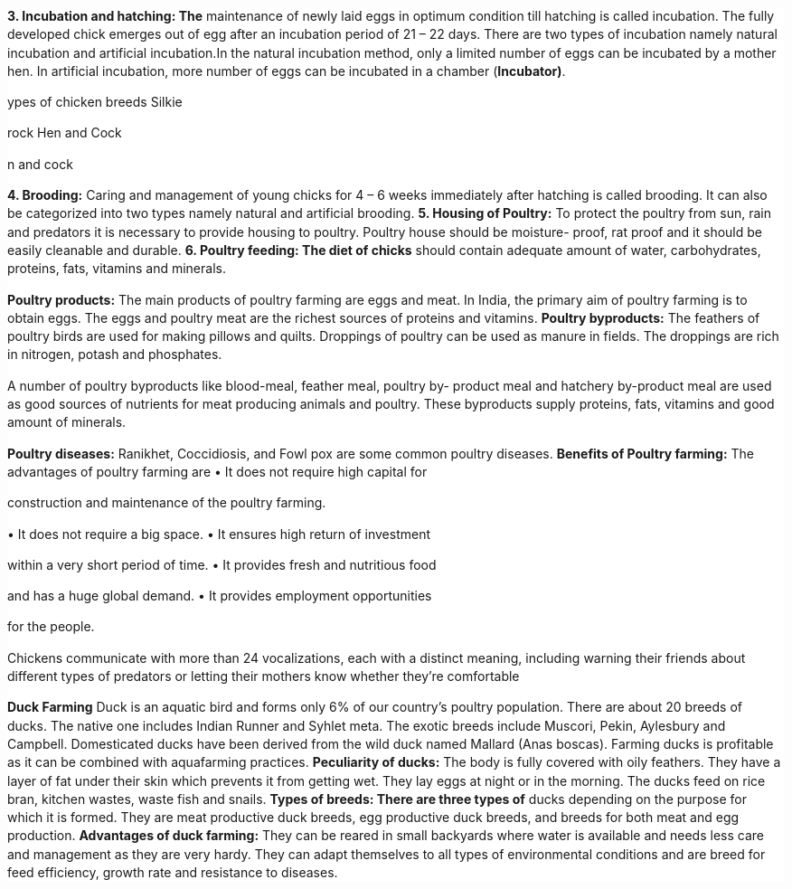 **3\. Incubation and hatching: The** maintenance of newly laid eggs in optimum condition till hatching is called incubation. The fully developed chick emerges out of egg after an incubation period of 21 – 22 days. There are two types of incubation namely natural incubation and artificial incubation.In the natural incubation method, only a limited number of eggs can be incubated by a mother hen. In artificial incubation, more number of eggs can be incubated in a chamber (**Incubator)**.

ypes of chicken breeds Silkie

rock Hen and Cock

n and cock




  

**4\. Brooding:** Caring and management of young chicks for 4 – 6 weeks immediately after hatching is called brooding. It can also be categorized into two types namely natural and artificial brooding. **5\. Housing of Poultry:** To protect the poultry from sun, rain and predators it is necessary to provide housing to poultry. Poultry house should be moisture- proof, rat proof and it should be easily cleanable and durable. **6\. Poultry feeding: The diet of chicks** should contain adequate amount of water, carbohydrates, proteins, fats, vitamins and minerals.

**Poultry products:** The main products of poultry farming are eggs and meat. In India, the primary aim of poultry farming is to obtain eggs. The eggs and poultry meat are the richest sources of proteins and vitamins. **Poultry byproducts:** The feathers of poultry birds are used for making pillows and quilts. Droppings of poultry can be used as manure in fields. The droppings are rich in nitrogen, potash and phosphates.

A number of poultry byproducts like blood-meal, feather meal, poultry by- product meal and hatchery by-product meal are used as good sources of nutrients for meat producing animals and poultry. These byproducts supply proteins, fats, vitamins and good amount of minerals.

**Poultry diseases:** Ranikhet, Coccidiosis, and Fowl pox are some common poultry diseases. **Benefits of Poultry farming:** The advantages of poultry farming are • It does not require high capital for

construction and maintenance of the poultry farming.  

• It does not require a big space. • It ensures high return of investment

within a very short period of time. • It provides fresh and nutritious food

and has a huge global demand. • It provides employment opportunities

for the people.

Chickens communicate with more than 24 vocalizations, each with a distinct meaning, including warning their friends about different types of predators or letting their mothers know whether they’re comfortable

**Duck Farming** Duck is an aquatic bird and forms only 6% of our country’s poultry population. There are about 20 breeds of ducks. The native one includes Indian Runner and Syhlet meta. The exotic breeds include Muscori, Pekin, Aylesbury and Campbell. Domesticated ducks have been derived from the wild duck named Mallard (Anas boscas). Farming ducks is profitable as it can be combined with aquafarming practices. **Peculiarity of ducks:** The body is fully covered with oily feathers. They have a layer of fat under their skin which prevents it from getting wet. They lay eggs at night or in the morning. The ducks feed on rice bran, kitchen wastes, waste fish and snails. **Types of breeds: There are three types of** ducks depending on the purpose for which it is formed. They are meat productive duck breeds, egg productive duck breeds, and breeds for both meat and egg production. **Advantages of duck farming:** They can be reared in small backyards where water is available and needs less care and management as they are very hardy. They can adapt themselves to all types of environmental conditions and are breed for feed efficiency, growth rate and resistance to diseases.
